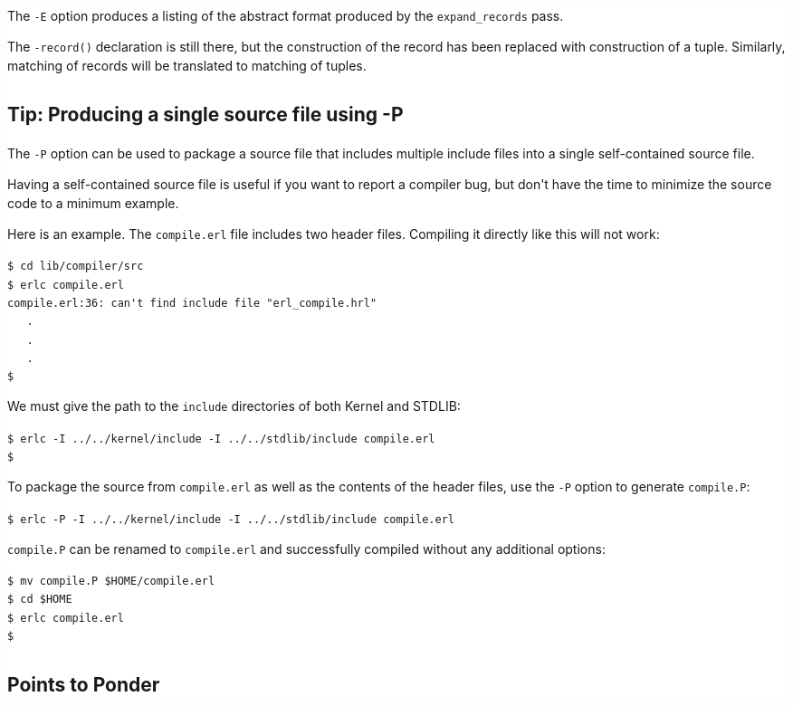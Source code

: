 The `-E` option produces a listing of the abstract format
produced by the `expand_records` pass.

The `-record()` declaration is still there, but the construction of
the record has been replaced with construction of a tuple. Similarly,
matching of records will be translated to matching of tuples.

[erl_expand_records]: https://erlang.org/doc/man/erl_expand_records.html

## Tip: Producing a single source file using -P ##

The `-P` option can be used to package a source file that includes
multiple include files into a single self-contained source file.

Having a self-contained source file is useful if you want to report
a compiler bug, but don't have the time to minimize the source code
to a minimum example.

Here is an example. The `compile.erl` file includes two header files.
Compiling it directly like this will not work:

```
$ cd lib/compiler/src
$ erlc compile.erl
compile.erl:36: can't find include file "erl_compile.hrl"
   .
   .
   .
$
```

We must give the path to the `include` directories of both
Kernel and STDLIB:

```
$ erlc -I ../../kernel/include -I ../../stdlib/include compile.erl
$
```

To package the source from `compile.erl` as well as the contents
of the header files, use the `-P` option to generate `compile.P`:


```
$ erlc -P -I ../../kernel/include -I ../../stdlib/include compile.erl
```

`compile.P` can be renamed to `compile.erl` and successfully
compiled without any additional options:

```
$ mv compile.P $HOME/compile.erl
$ cd $HOME
$ erlc compile.erl
$
```

## Points to Ponder ##


[erl_scan:string/1]: https://erlang.org/doc/man/erl_scan.html#string-1
[The Abstract Format]: https://erlang.org/doc/apps/erts/absform.html
[parse tree]: ../images/compiler-2018-04-26.svg
[erl_pp]: https://erlang.org/doc/man/erl_pp.html
[epp]: https://erlang.org/doc/man/epp.html
[QLC]: https://erlang.org/doc/man/qlc.html
[ms_transform]: https://erlang.org/doc/man/ms_transform.html
[erl_lint]: https://erlang.org/doc/man/erl_lint.html